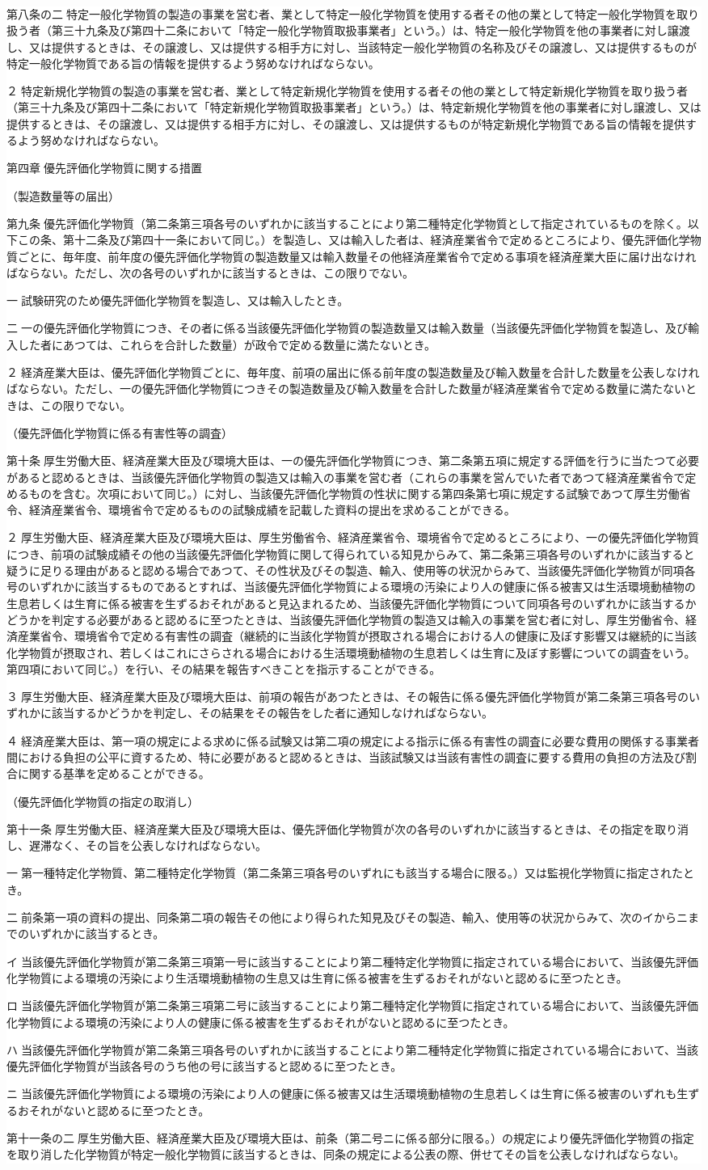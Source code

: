 第八条の二 特定一般化学物質の製造の事業を営む者、業として特定一般化学物質を使用する者その他の業として特定一般化学物質を取り扱う者（第三十九条及び第四十二条において「特定一般化学物質取扱事業者」という。）は、特定一般化学物質を他の事業者に対し譲渡し、又は提供するときは、その譲渡し、又は提供する相手方に対し、当該特定一般化学物質の名称及びその譲渡し、又は提供するものが特定一般化学物質である旨の情報を提供するよう努めなければならない。

２ 特定新規化学物質の製造の事業を営む者、業として特定新規化学物質を使用する者その他の業として特定新規化学物質を取り扱う者（第三十九条及び第四十二条において「特定新規化学物質取扱事業者」という。）は、特定新規化学物質を他の事業者に対し譲渡し、又は提供するときは、その譲渡し、又は提供する相手方に対し、その譲渡し、又は提供するものが特定新規化学物質である旨の情報を提供するよう努めなければならない。

第四章 優先評価化学物質に関する措置

（製造数量等の届出）

第九条 優先評価化学物質（第二条第三項各号のいずれかに該当することにより第二種特定化学物質として指定されているものを除く。以下この条、第十二条及び第四十一条において同じ。）を製造し、又は輸入した者は、経済産業省令で定めるところにより、優先評価化学物質ごとに、毎年度、前年度の優先評価化学物質の製造数量又は輸入数量その他経済産業省令で定める事項を経済産業大臣に届け出なければならない。ただし、次の各号のいずれかに該当するときは、この限りでない。

一 試験研究のため優先評価化学物質を製造し、又は輸入したとき。

二 一の優先評価化学物質につき、その者に係る当該優先評価化学物質の製造数量又は輸入数量（当該優先評価化学物質を製造し、及び輸入した者にあつては、これらを合計した数量）が政令で定める数量に満たないとき。

２ 経済産業大臣は、優先評価化学物質ごとに、毎年度、前項の届出に係る前年度の製造数量及び輸入数量を合計した数量を公表しなければならない。ただし、一の優先評価化学物質につきその製造数量及び輸入数量を合計した数量が経済産業省令で定める数量に満たないときは、この限りでない。

（優先評価化学物質に係る有害性等の調査）

第十条 厚生労働大臣、経済産業大臣及び環境大臣は、一の優先評価化学物質につき、第二条第五項に規定する評価を行うに当たつて必要があると認めるときは、当該優先評価化学物質の製造又は輸入の事業を営む者（これらの事業を営んでいた者であつて経済産業省令で定めるものを含む。次項において同じ。）に対し、当該優先評価化学物質の性状に関する第四条第七項に規定する試験であつて厚生労働省令、経済産業省令、環境省令で定めるものの試験成績を記載した資料の提出を求めることができる。

２ 厚生労働大臣、経済産業大臣及び環境大臣は、厚生労働省令、経済産業省令、環境省令で定めるところにより、一の優先評価化学物質につき、前項の試験成績その他の当該優先評価化学物質に関して得られている知見からみて、第二条第三項各号のいずれかに該当すると疑うに足りる理由があると認める場合であつて、その性状及びその製造、輸入、使用等の状況からみて、当該優先評価化学物質が同項各号のいずれかに該当するものであるとすれば、当該優先評価化学物質による環境の汚染により人の健康に係る被害又は生活環境動植物の生息若しくは生育に係る被害を生ずるおそれがあると見込まれるため、当該優先評価化学物質について同項各号のいずれかに該当するかどうかを判定する必要があると認めるに至つたときは、当該優先評価化学物質の製造又は輸入の事業を営む者に対し、厚生労働省令、経済産業省令、環境省令で定める有害性の調査（継続的に当該化学物質が摂取される場合における人の健康に及ぼす影響又は継続的に当該化学物質が摂取され、若しくはこれにさらされる場合における生活環境動植物の生息若しくは生育に及ぼす影響についての調査をいう。第四項において同じ。）を行い、その結果を報告すべきことを指示することができる。

３ 厚生労働大臣、経済産業大臣及び環境大臣は、前項の報告があつたときは、その報告に係る優先評価化学物質が第二条第三項各号のいずれかに該当するかどうかを判定し、その結果をその報告をした者に通知しなければならない。

４ 経済産業大臣は、第一項の規定による求めに係る試験又は第二項の規定による指示に係る有害性の調査に必要な費用の関係する事業者間における負担の公平に資するため、特に必要があると認めるときは、当該試験又は当該有害性の調査に要する費用の負担の方法及び割合に関する基準を定めることができる。

（優先評価化学物質の指定の取消し）

第十一条 厚生労働大臣、経済産業大臣及び環境大臣は、優先評価化学物質が次の各号のいずれかに該当するときは、その指定を取り消し、遅滞なく、その旨を公表しなければならない。

一 第一種特定化学物質、第二種特定化学物質（第二条第三項各号のいずれにも該当する場合に限る。）又は監視化学物質に指定されたとき。

二 前条第一項の資料の提出、同条第二項の報告その他により得られた知見及びその製造、輸入、使用等の状況からみて、次のイからニまでのいずれかに該当するとき。

イ 当該優先評価化学物質が第二条第三項第一号に該当することにより第二種特定化学物質に指定されている場合において、当該優先評価化学物質による環境の汚染により生活環境動植物の生息又は生育に係る被害を生ずるおそれがないと認めるに至つたとき。

ロ 当該優先評価化学物質が第二条第三項第二号に該当することにより第二種特定化学物質に指定されている場合において、当該優先評価化学物質による環境の汚染により人の健康に係る被害を生ずるおそれがないと認めるに至つたとき。

ハ 当該優先評価化学物質が第二条第三項各号のいずれかに該当することにより第二種特定化学物質に指定されている場合において、当該優先評価化学物質が当該各号のうち他の号に該当すると認めるに至つたとき。

ニ 当該優先評価化学物質による環境の汚染により人の健康に係る被害又は生活環境動植物の生息若しくは生育に係る被害のいずれも生ずるおそれがないと認めるに至つたとき。

第十一条の二 厚生労働大臣、経済産業大臣及び環境大臣は、前条（第二号ニに係る部分に限る。）の規定により優先評価化学物質の指定を取り消した化学物質が特定一般化学物質に該当するときは、同条の規定による公表の際、併せてその旨を公表しなければならない。
